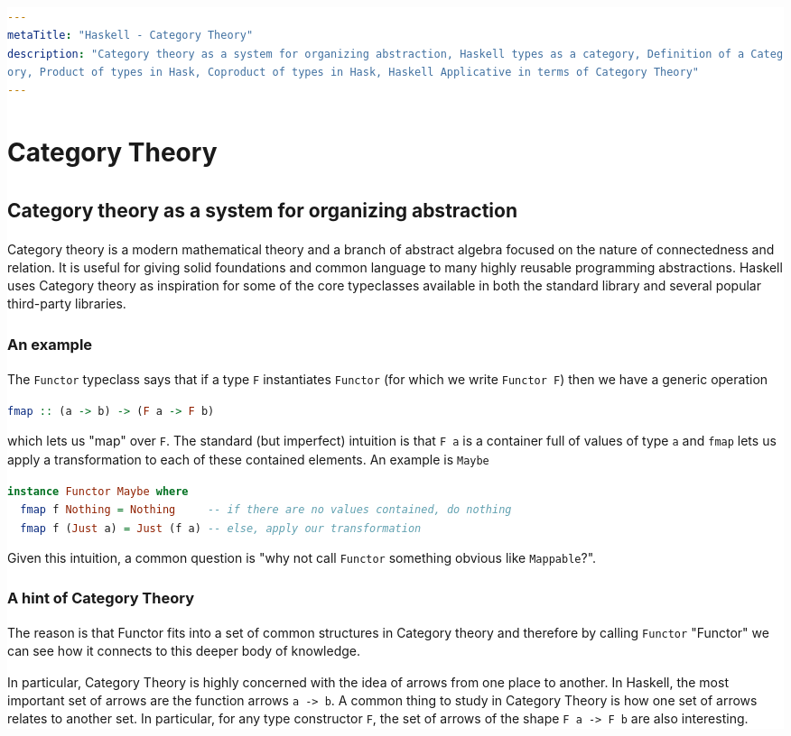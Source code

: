 ```yaml
---
metaTitle: "Haskell - Category Theory"
description: "Category theory as a system for organizing abstraction, Haskell types as a category, Definition of a Category, Product of types in Hask, Coproduct of types in Hask, Haskell Applicative in terms of Category Theory"
---
```


# Category Theory




## Category theory as a system for organizing abstraction


Category theory is a modern mathematical theory and a branch of abstract algebra focused on the nature of connectedness and relation. It is useful for giving solid foundations and common language to many highly reusable programming abstractions. Haskell uses Category theory as inspiration for some of the core typeclasses available in both the standard library and several popular third-party libraries.

### An example

The `Functor` typeclass says that if a type `F` instantiates `Functor` (for which we write `Functor F`) then we have a generic operation

```hs
fmap :: (a -> b) -> (F a -> F b)

```

which lets us "map" over `F`. The standard (but imperfect) intuition is that `F a` is a container full of values of type `a` and `fmap` lets us apply a transformation to each of these contained elements. An example is `Maybe`

```hs
instance Functor Maybe where
  fmap f Nothing = Nothing     -- if there are no values contained, do nothing
  fmap f (Just a) = Just (f a) -- else, apply our transformation

```

Given this intuition, a common question is "why not call `Functor` something obvious like `Mappable`?".

### A hint of Category Theory

The reason is that Functor fits into a set of common structures in Category theory and therefore by calling `Functor` "Functor" we can see how it connects to this deeper body of knowledge.

In particular, Category Theory is highly concerned with the idea of arrows from one place to another. In Haskell, the most important set of arrows are the function arrows `a -> b`. A common thing to study in Category Theory is how one set of arrows relates to another set. In particular, for any type constructor `F`, the set of arrows of the shape `F a -> F b` are also interesting.
